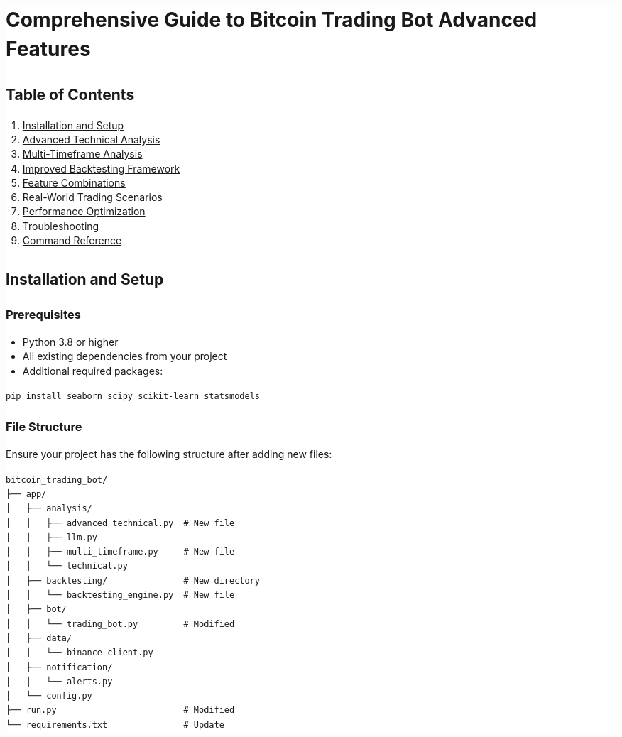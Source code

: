 # Comprehensive Guide to Bitcoin Trading Bot Advanced Features

## Table of Contents

1. [Installation and Setup](#installation-and-setup)
2. [Advanced Technical Analysis](#advanced-technical-analysis)
3. [Multi-Timeframe Analysis](#multi-timeframe-analysis)
4. [Improved Backtesting Framework](#improved-backtesting-framework)
5. [Feature Combinations](#feature-combinations)
6. [Real-World Trading Scenarios](#real-world-trading-scenarios)
7. [Performance Optimization](#performance-optimization)
8. [Troubleshooting](#troubleshooting)
9. [Command Reference](#command-reference)

## Installation and Setup

### Prerequisites

- Python 3.8 or higher
- All existing dependencies from your project
- Additional required packages:

```bash
pip install seaborn scipy scikit-learn statsmodels
```

### File Structure

Ensure your project has the following structure after adding new files:

```
bitcoin_trading_bot/
├── app/
│   ├── analysis/
│   │   ├── advanced_technical.py  # New file
│   │   ├── llm.py
│   │   ├── multi_timeframe.py     # New file
│   │   └── technical.py
│   ├── backtesting/               # New directory
│   │   └── backtesting_engine.py  # New file
│   ├── bot/
│   │   └── trading_bot.py         # Modified
│   ├── data/
│   │   └── binance_client.py
│   ├── notification/
│   │   └── alerts.py
│   └── config.py
├── run.py                         # Modified
└── requirements.txt               # Update
```

